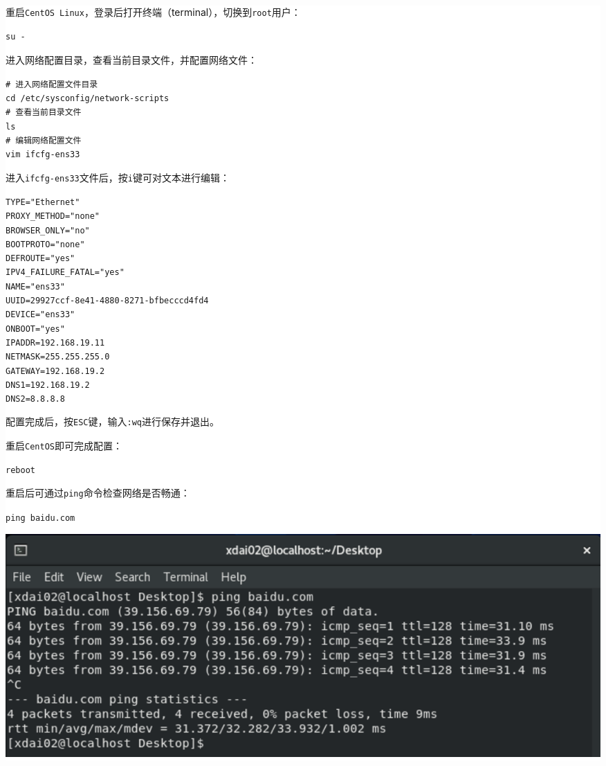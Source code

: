 重启`CentOS Linux`，登录后打开终端（terminal），切换到`root`用户：

```shell
su -
```

进入网络配置目录，查看当前目录文件，并配置网络文件：

```shell
# 进入网络配置文件目录
cd /etc/sysconfig/network-scripts
# 查看当前目录文件
ls
# 编辑网络配置文件
vim ifcfg-ens33
```

进入`ifcfg-ens33`文件后，按`i`键可对文本进行编辑：

```
TYPE="Ethernet"
PROXY_METHOD="none"
BROWSER_ONLY="no"
BOOTPROTO="none"
DEFROUTE="yes"
IPV4_FAILURE_FATAL="yes"
NAME="ens33"
UUID=29927ccf-8e41-4880-8271-bfbecccd4fd4
DEVICE="ens33"
ONBOOT="yes"
IPADDR=192.168.19.11
NETMASK=255.255.255.0
GATEWAY=192.168.19.2
DNS1=192.168.19.2
DNS2=8.8.8.8
```

配置完成后，按`ESC`键，输入`:wq`进行保存并退出。

重启`CentOS`即可完成配置：

```shell
reboot
```

重启后可通过`ping`命令检查网络是否畅通：

```shell
ping baidu.com
```

![](./img/C1/1-4/11.png)
